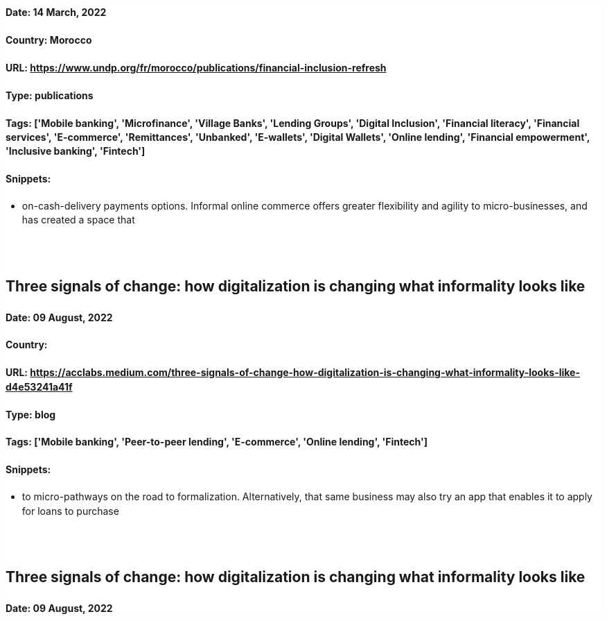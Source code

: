 #### Date: 14 March, 2022

#### Country: Morocco

#### URL: <a href="https://www.undp.org/fr/morocco/publications/financial-inclusion-refresh" target="_blank">https://www.undp.org/fr/morocco/publications/financial-inclusion-refresh</a>

#### Type: publications

#### Tags: ['Mobile banking', 'Microfinance', 'Village Banks', 'Lending Groups', 'Digital Inclusion', 'Financial literacy', 'Financial services', 'E-commerce', 'Remittances', 'Unbanked', 'E-wallets', 'Digital Wallets', 'Online lending', 'Financial empowerment', 'Inclusive banking', 'Fintech']

#### Snippets:
- on-cash-delivery payments options. Informal online commerce offers greater flexibility and agility to micro-businesses, and has created a space that
<br/><br/><br/>


## Three signals of change: how digitalization is changing what informality looks like

#### Date: 09 August, 2022

#### Country: 

#### URL: <a href="https://acclabs.medium.com/three-signals-of-change-how-digitalization-is-changing-what-informality-looks-like-d4e53241a41f" target="_blank">https://acclabs.medium.com/three-signals-of-change-how-digitalization-is-changing-what-informality-looks-like-d4e53241a41f</a>

#### Type: blog

#### Tags: ['Mobile banking', 'Peer-to-peer lending', 'E-commerce', 'Online lending', 'Fintech']

#### Snippets:
- to micro-pathways on the road to formalization. Alternatively, that same business may also try an app that enables it to apply for loans to purchase
<br/><br/><br/>


## Three signals of change: how digitalization is changing what informality looks like

#### Date: 09 August, 2022
